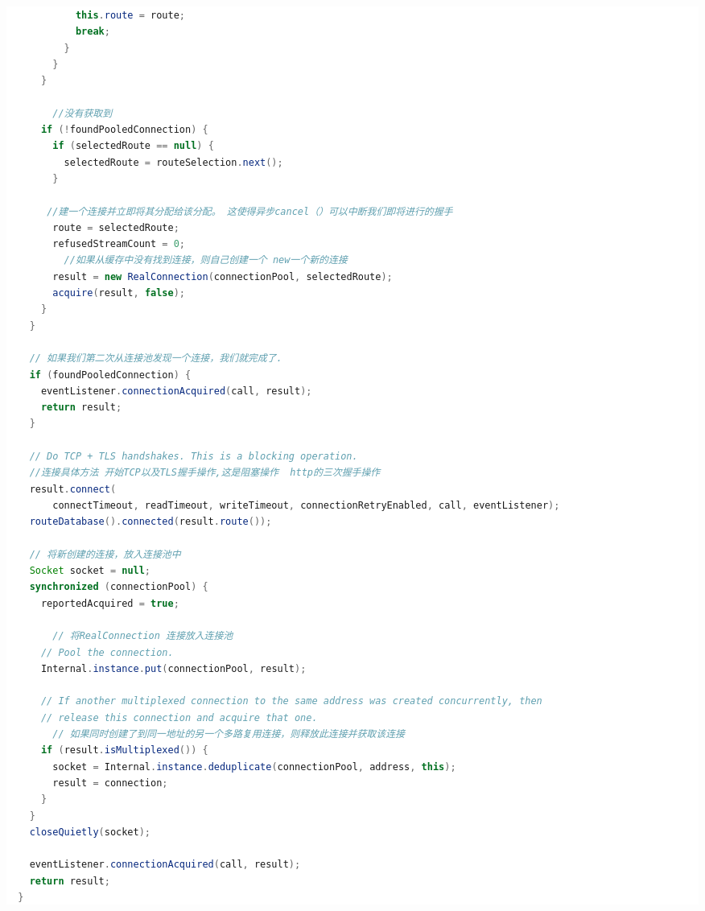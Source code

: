 ```java
            this.route = route;
            break;
          }
        }
      }

        //没有获取到
      if (!foundPooledConnection) {
        if (selectedRoute == null) {
          selectedRoute = routeSelection.next();
        }

       //建一个连接并立即将其分配给该分配。 这使得异步cancel（）可以中断我们即将进行的握手
        route = selectedRoute;
        refusedStreamCount = 0;
          //如果从缓存中没有找到连接，则自己创建一个 new一个新的连接
        result = new RealConnection(connectionPool, selectedRoute);
        acquire(result, false);
      }
    }

    // 如果我们第二次从连接池发现一个连接，我们就完成了.
    if (foundPooledConnection) {
      eventListener.connectionAcquired(call, result);
      return result;
    }

    // Do TCP + TLS handshakes. This is a blocking operation.
    //连接具体方法 开始TCP以及TLS握手操作,这是阻塞操作  http的三次握手操作
    result.connect(
        connectTimeout, readTimeout, writeTimeout, connectionRetryEnabled, call, eventListener);
    routeDatabase().connected(result.route());

    // 将新创建的连接，放入连接池中
    Socket socket = null;
    synchronized (connectionPool) {
      reportedAcquired = true;

        // 将RealConnection 连接放入连接池
      // Pool the connection.
      Internal.instance.put(connectionPool, result);

      // If another multiplexed connection to the same address was created concurrently, then
      // release this connection and acquire that one.
        // 如果同时创建了到同一地址的另一个多路复用连接，则释放此连接并获取该连接
      if (result.isMultiplexed()) {
        socket = Internal.instance.deduplicate(connectionPool, address, this);
        result = connection;
      }
    }
    closeQuietly(socket);

    eventListener.connectionAcquired(call, result);
    return result;
  }
```
